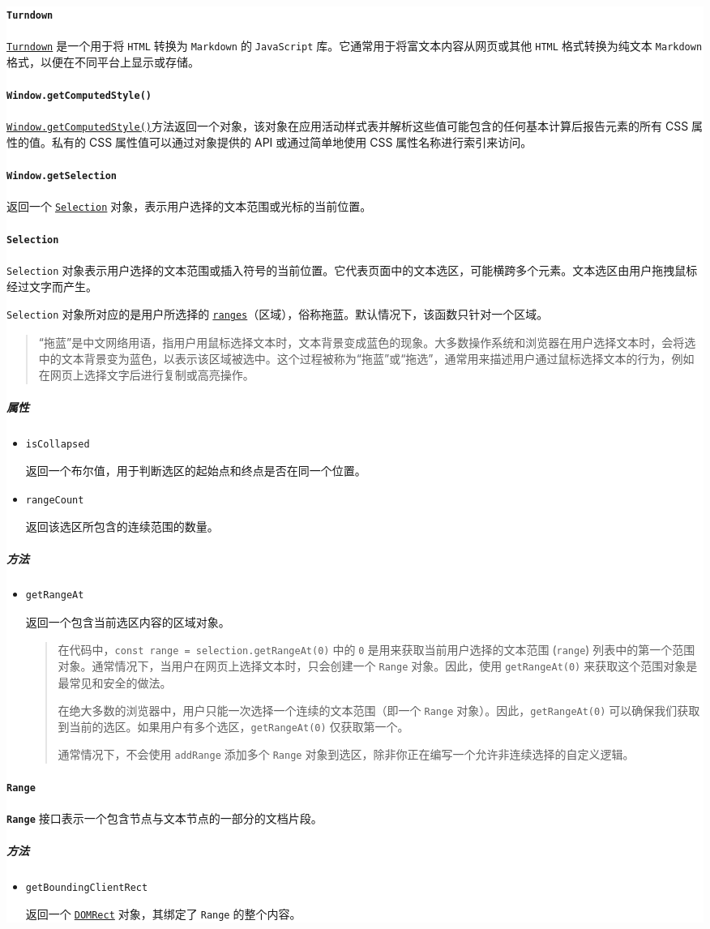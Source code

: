 #### `Turndown`

[`Turndown`](https://github.com/mixmark-io/turndown) 是一个用于将 `HTML` 转换为 `Markdown` 的 `JavaScript` 库。它通常用于将富文本内容从网页或其他 `HTML` 格式转换为纯文本 `Markdown` 格式，以便在不同平台上显示或存储。

#### `Window.getComputedStyle()`

[`Window.getComputedStyle()`](https://developer.mozilla.org/zh-CN/docs/Web/API/Window/getComputedStyle)方法返回一个对象，该对象在应用活动样式表并解析这些值可能包含的任何基本计算后报告元素的所有 CSS 属性的值。私有的 CSS 属性值可以通过对象提供的 API 或通过简单地使用 CSS 属性名称进行索引来访问。

#### `Window.getSelection`

返回一个 [`Selection`](https://developer.mozilla.org/zh-CN/docs/Web/API/Selection) 对象，表示用户选择的文本范围或光标的当前位置。

#### `Selection`

`Selection` 对象表示用户选择的文本范围或插入符号的当前位置。它代表页面中的文本选区，可能横跨多个元素。文本选区由用户拖拽鼠标经过文字而产生。

`Selection` 对象所对应的是用户所选择的 [`ranges`](https://developer.mozilla.org/zh-CN/docs/Web/API/Range)（区域），俗称拖蓝。默认情况下，该函数只针对一个区域。

> “拖蓝”是中文网络用语，指用户用鼠标选择文本时，文本背景变成蓝色的现象。大多数操作系统和浏览器在用户选择文本时，会将选中的文本背景变为蓝色，以表示该区域被选中。这个过程被称为“拖蓝”或“拖选”，通常用来描述用户通过鼠标选择文本的行为，例如在网页上选择文字后进行复制或高亮操作。

##### 属性

- `isCollapsed`

  返回一个布尔值，用于判断选区的起始点和终点是否在同一个位置。

- `rangeCount`

  返回该选区所包含的连续范围的数量。

##### 方法

- `getRangeAt`

  返回一个包含当前选区内容的区域对象。

  > 在代码中，`const range = selection.getRangeAt(0)` 中的 `0` 是用来获取当前用户选择的文本范围 (`range`) 列表中的第一个范围对象。通常情况下，当用户在网页上选择文本时，只会创建一个 `Range` 对象。因此，使用 `getRangeAt(0)` 来获取这个范围对象是最常见和安全的做法。
  >
  > 在绝大多数的浏览器中，用户只能一次选择一个连续的文本范围（即一个 `Range` 对象）。因此，`getRangeAt(0)` 可以确保我们获取到当前的选区。如果用户有多个选区，`getRangeAt(0)` 仅获取第一个。
  >
  > 通常情况下，不会使用 `addRange` 添加多个 `Range` 对象到选区，除非你正在编写一个允许非连续选择的自定义逻辑。

#### `Range`

**`Range`** 接口表示一个包含节点与文本节点的一部分的文档片段。

##### 方法

- `getBoundingClientRect`

  返回一个 [`DOMRect`](https://developer.mozilla.org/zh-CN/docs/Web/API/DOMRect) 对象，其绑定了 `Range` 的整个内容。
